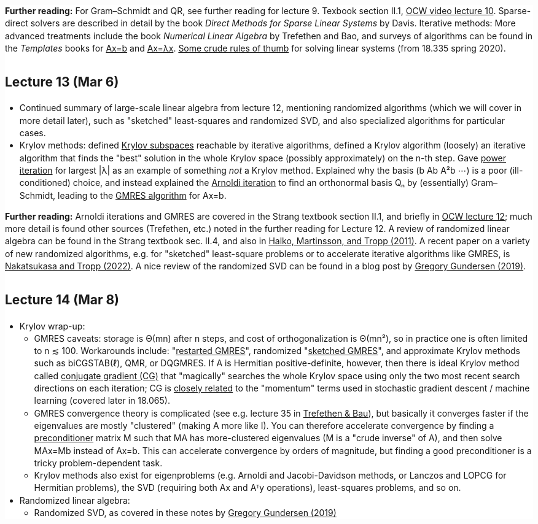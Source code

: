 **Further reading:** For Gram–Schmidt and QR, see further reading for lecture 9.  Texbook section II.1, [OCW video lecture 10](https://ocw.mit.edu/courses/18-065-matrix-methods-in-data-analysis-signal-processing-and-machine-learning-spring-2018/resources/lecture-10-survey-of-difficulties-with-ax-b/). Sparse-direct solvers are described in detail by the book *Direct Methods for Sparse Linear Systems* by Davis.  Iterative methods: More advanced treatments include the book *Numerical Linear Algebra* by Trefethen and Bao, and surveys of algorithms can be found in the *Templates* books for [Ax=b](http://www.netlib.org/linalg/html_templates/Templates.html) and [Ax=λx](http://web.cs.ucdavis.edu/~bai/ET/contents.html).  [Some crude rules of thumb](https://github.com/mitmath/18335/blob/spring20/notes/solver-options.pdf) for solving linear systems (from 18.335 spring 2020).

## Lecture 13 (Mar 6)

* Continued summary of large-scale linear algebra from lecture 12, mentioning randomized algorithms (which we will cover in more detail later), such as "sketched" least-squares and randomized SVD, and also specialized algorithms for particular cases.
* Krylov methods: defined [Krylov subspaces](https://en.wikipedia.org/wiki/Krylov_subspace) reachable by iterative algorithms, defined a Krylov algorithm (loosely) an iterative algorithm that finds the "best" solution in the whole Krylov space (possibly approximately) on the n-th step.  Gave [power iteration](https://en.wikipedia.org/wiki/Power_iteration) for largest |λ| as an example of something *not* a Krylov method.  Explained why the basis (b Ab A²b ⋯) is a poor (ill-conditioned) choice, and instead explained the [Arnoldi iteration](https://en.wikipedia.org/wiki/Arnoldi_iteration) to find an orthonormal basis Qₙ by (essentially) Gram–Schmidt, leading to the [GMRES algorithm](https://en.wikipedia.org/wiki/Generalized_minimal_residual_method) for Ax=b.

**Further reading:** Arnoldi iterations and GMRES are covered in the Strang textbook section II.1, and briefly in [OCW lecture 12](https://ocw.mit.edu/courses/18-065-matrix-methods-in-data-analysis-signal-processing-and-machine-learning-spring-2018/resources/lecture-12-computing-eigenvalues-and-singular-values/); much more detail is found other sources (Trefethen, etc.) noted in the further reading for Lecture 12.  A review of randomized linear algebra can be found in the Strang textbook sec. II.4, and also in [Halko, Martinsson, and Tropp (2011)](https://epubs.siam.org/doi/10.1137/090771806).  A recent paper on a variety of new randomized algorithms, e.g. for "sketched" least-square problems or to accelerate iterative algorithms like GMRES, is [Nakatsukasa and Tropp (2022)](https://arxiv.org/pdf/2111.00113.pdf).  A nice review of the randomized SVD can be found in a blog post by [Gregory Gundersen (2019)](https://gregorygundersen.com/blog/2019/01/17/randomized-svd/).


## Lecture 14 (Mar 8)

* Krylov wrap-up:
  - GMRES caveats: storage is Θ(mn) after n steps, and cost of orthogonalization is Θ(mn²), so in practice one is often limited to n ≲ 100.  Workarounds include: "[restarted GMRES](https://personal.math.vt.edu/embree/39961.pdf)", randomized "[sketched GMRES](https://arxiv.org/pdf/2111.00113.pdf)", and approximate Krylov methods such as biCGSTAB(ℓ), QMR, or DQGMRES.   If A is Hermitian positive-definite, however, then there is ideal Krylov method called [conjugate gradient (CG)](https://en.wikipedia.org/wiki/Conjugate_gradient_method) that "magically" searches the whole Krylov space using only the two most recent search directions on each iteration; CG is [closely related](https://www.sciencedirect.com/science/article/abs/pii/S0893608003001709) to the "momentum" terms used in stochastic gradient descent / machine learning (covered later in 18.065).
  - GMRES convergence theory is complicated (see e.g. lecture 35 in [Trefethen & Bau](https://people.maths.ox.ac.uk/trefethen/text.html)), but basically it converges faster if the eigenvalues are mostly "clustered" (making A more like I).  You can therefore accelerate convergence by finding a [preconditioner](https://en.wikipedia.org/wiki/Preconditioner) matrix M such that MA has more-clustered eigenvalues (M is a "crude inverse" of A), and then solve MAx=Mb instead of Ax=b.  This can accelerate convergence by orders of magnitude, but finding a good preconditioner is a tricky problem-dependent task.
  - Krylov methods also exist for eigenproblems (e.g. Arnoldi and Jacobi-Davidson methods, or Lanczos and LOPCG for Hermitian problems), the SVD (requiring both Ax and Aᵀy operations), least-squares problems, and so on.
* Randomized linear algebra:
  - Randomized SVD, as covered in these notes by [Gregory Gundersen (2019)](https://gregorygundersen.com/blog/2019/01/17/randomized-svd/)